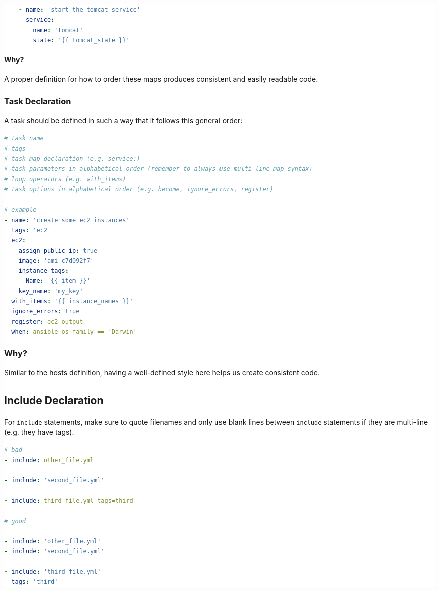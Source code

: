 ```yaml
    - name: 'start the tomcat service'
      service:
        name: 'tomcat'
        state: '{{ tomcat_state }}'
```

#### Why?

A proper definition for how to order these maps produces consistent and easily readable code.

### Task Declaration

A task should be defined in such a way that it follows this general order:

```yaml
# task name
# tags
# task map declaration (e.g. service:)
# task parameters in alphabetical order (remember to always use multi-line map syntax)
# loop operators (e.g. with_items)
# task options in alphabetical order (e.g. become, ignore_errors, register)

# example
- name: 'create some ec2 instances'
  tags: 'ec2'
  ec2:
    assign_public_ip: true
    image: 'ami-c7d092f7'
    instance_tags:
      Name: '{{ item }}'
    key_name: 'my_key'
  with_items: '{{ instance_names }}'
  ignore_errors: true
  register: ec2_output
  when: ansible_os_family == 'Darwin'
```

### Why?

Similar to the hosts definition, having a well-defined style here helps us create consistent code.

## Include Declaration

For `include` statements, make sure to quote filenames and only use blank lines between `include` statements if they are multi-line (e.g. they have tags).

```yaml
# bad
- include: other_file.yml

- include: 'second_file.yml'

- include: third_file.yml tags=third

# good

- include: 'other_file.yml'
- include: 'second_file.yml'

- include: 'third_file.yml'
  tags: 'third'
```
